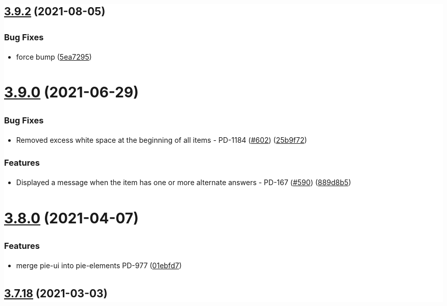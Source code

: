 


## [3.9.2](https://github.com/pie-framework/pie-elements/compare/@pie-element/explicit-constructed-response@3.9.0...@pie-element/explicit-constructed-response@3.9.2) (2021-08-05)


### Bug Fixes

* force bump ([5ea7295](https://github.com/pie-framework/pie-elements/commit/5ea7295e4755fbc492a76e7ec69e5fc35b196919))





# [3.9.0](https://github.com/pie-framework/pie-elements/compare/@pie-element/explicit-constructed-response@3.8.0...@pie-element/explicit-constructed-response@3.9.0) (2021-06-29)


### Bug Fixes

* Removed excess white space at the beginning of all items - PD-1184 ([#602](https://github.com/pie-framework/pie-elements/issues/602)) ([25b9f72](https://github.com/pie-framework/pie-elements/commit/25b9f72d2fe73bd46ea1a5c3611ff82eef3efb84))


### Features

* Displayed a message when the item has one or more alternate answers - PD-167 ([#590](https://github.com/pie-framework/pie-elements/issues/590)) ([889d8b5](https://github.com/pie-framework/pie-elements/commit/889d8b578a915c997a95bd5cd4bdf18f53cc2b68))





# [3.8.0](https://github.com/pie-framework/pie-elements/compare/@pie-element/explicit-constructed-response@3.7.18...@pie-element/explicit-constructed-response@3.8.0) (2021-04-07)


### Features

* merge pie-ui into pie-elements PD-977 ([01ebfd7](https://github.com/pie-framework/pie-elements/commit/01ebfd7ce98b041dd0573575efd8b6da03f22162))





## [3.7.18](https://github.com/pie-framework/pie-elements/compare/@pie-element/explicit-constructed-response@3.7.15...@pie-element/explicit-constructed-response@3.7.18) (2021-03-03)
